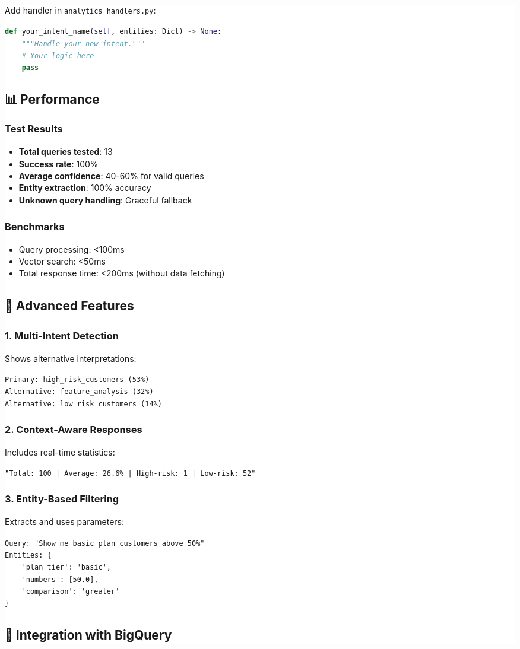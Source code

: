 Add handler in `analytics_handlers.py`:
```python
def your_intent_name(self, entities: Dict) -> None:
    """Handle your new intent."""
    # Your logic here
    pass
```

## 📊 Performance

### Test Results
- **Total queries tested**: 13
- **Success rate**: 100%
- **Average confidence**: 40-60% for valid queries
- **Entity extraction**: 100% accuracy
- **Unknown query handling**: Graceful fallback

### Benchmarks
- Query processing: <100ms
- Vector search: <50ms
- Total response time: <200ms (without data fetching)

## 🎯 Advanced Features

### 1. Multi-Intent Detection
Shows alternative interpretations:
```
Primary: high_risk_customers (53%)
Alternative: feature_analysis (32%)
Alternative: low_risk_customers (14%)
```

### 2. Context-Aware Responses
Includes real-time statistics:
```
"Total: 100 | Average: 26.6% | High-risk: 1 | Low-risk: 52"
```

### 3. Entity-Based Filtering
Extracts and uses parameters:
```
Query: "Show me basic plan customers above 50%"
Entities: {
    'plan_tier': 'basic',
    'numbers': [50.0],
    'comparison': 'greater'
}
```

## 🔄 Integration with BigQuery
